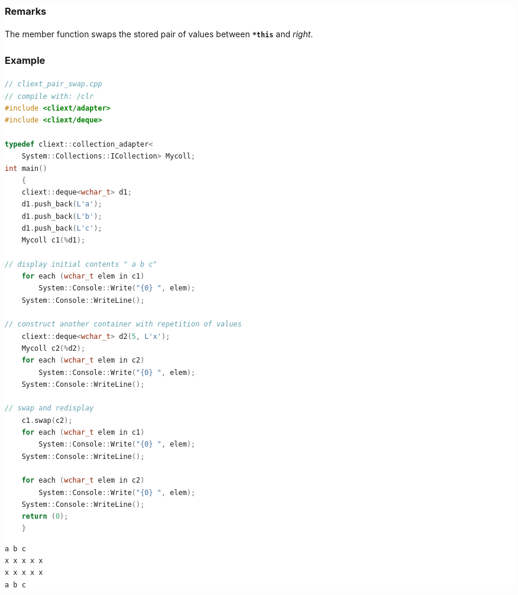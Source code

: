 ### Remarks

The member function swaps the stored pair of values between **`*this`** and *right*.

### Example

```cpp
// cliext_pair_swap.cpp
// compile with: /clr
#include <cliext/adapter>
#include <cliext/deque>

typedef cliext::collection_adapter<
    System::Collections::ICollection> Mycoll;
int main()
    {
    cliext::deque<wchar_t> d1;
    d1.push_back(L'a');
    d1.push_back(L'b');
    d1.push_back(L'c');
    Mycoll c1(%d1);

// display initial contents " a b c"
    for each (wchar_t elem in c1)
        System::Console::Write("{0} ", elem);
    System::Console::WriteLine();

// construct another container with repetition of values
    cliext::deque<wchar_t> d2(5, L'x');
    Mycoll c2(%d2);
    for each (wchar_t elem in c2)
        System::Console::Write("{0} ", elem);
    System::Console::WriteLine();

// swap and redisplay
    c1.swap(c2);
    for each (wchar_t elem in c1)
        System::Console::Write("{0} ", elem);
    System::Console::WriteLine();

    for each (wchar_t elem in c2)
        System::Console::Write("{0} ", elem);
    System::Console::WriteLine();
    return (0);
    }
```

```Output
a b c
x x x x x
x x x x x
a b c
```
